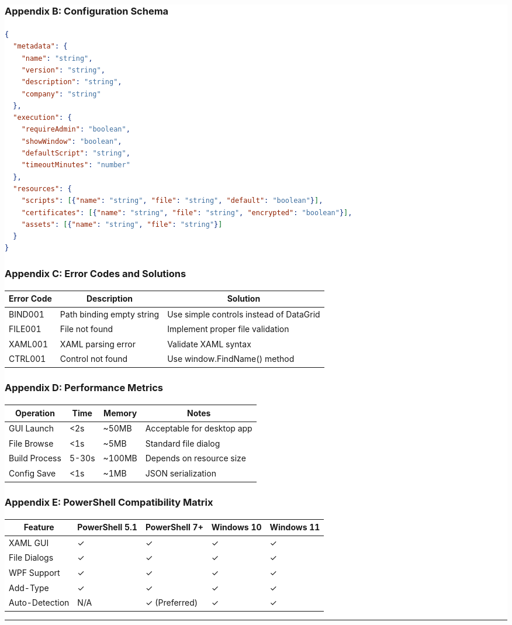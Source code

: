 ### Appendix B: Configuration Schema
```json
{
  "metadata": {
    "name": "string",
    "version": "string",
    "description": "string",
    "company": "string"
  },
  "execution": {
    "requireAdmin": "boolean",
    "showWindow": "boolean",
    "defaultScript": "string",
    "timeoutMinutes": "number"
  },
  "resources": {
    "scripts": [{"name": "string", "file": "string", "default": "boolean"}],
    "certificates": [{"name": "string", "file": "string", "encrypted": "boolean"}],
    "assets": [{"name": "string", "file": "string"}]
  }
}
```

### Appendix C: Error Codes and Solutions
| Error Code | Description | Solution |
|------------|-------------|----------|
| BIND001 | Path binding empty string | Use simple controls instead of DataGrid |
| FILE001 | File not found | Implement proper file validation |
| XAML001 | XAML parsing error | Validate XAML syntax |
| CTRL001 | Control not found | Use window.FindName() method |

### Appendix D: Performance Metrics
| Operation | Time | Memory | Notes |
|-----------|------|--------|-------|
| GUI Launch | <2s | ~50MB | Acceptable for desktop app |
| File Browse | <1s | ~5MB | Standard file dialog |
| Build Process | 5-30s | ~100MB | Depends on resource size |
| Config Save | <1s | ~1MB | JSON serialization |

### Appendix E: PowerShell Compatibility Matrix
| Feature | PowerShell 5.1 | PowerShell 7+ | Windows 10 | Windows 11 |
|---------|----------------|---------------|------------|------------|
| XAML GUI | ✓ | ✓ | ✓ | ✓ |
| File Dialogs | ✓ | ✓ | ✓ | ✓ |
| WPF Support | ✓ | ✓ | ✓ | ✓ |
| Add-Type | ✓ | ✓ | ✓ | ✓ |
| Auto-Detection | N/A | ✓ (Preferred) | ✓ | ✓ |

---